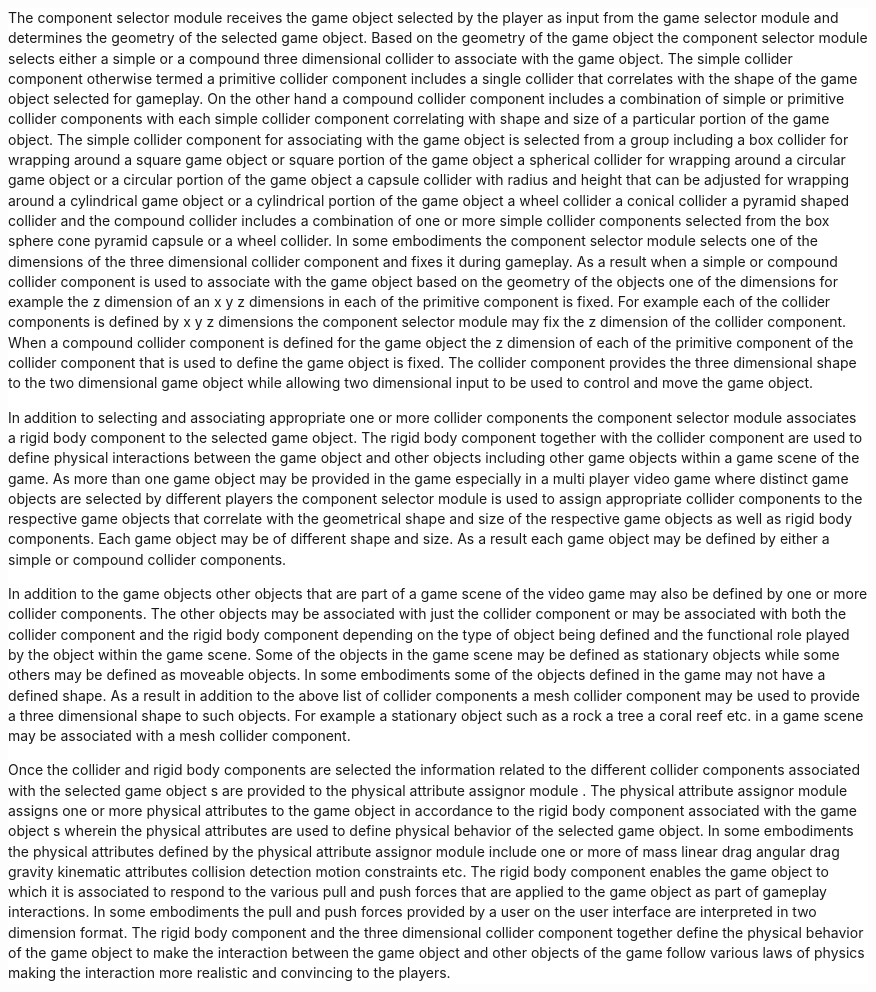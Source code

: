 The component selector module receives the game object selected by the player as input from the game selector module and determines the geometry of the selected game object. Based on the geometry of the game object the component selector module selects either a simple or a compound three dimensional collider to associate with the game object. The simple collider component otherwise termed a primitive collider component includes a single collider that correlates with the shape of the game object selected for gameplay. On the other hand a compound collider component includes a combination of simple or primitive collider components with each simple collider component correlating with shape and size of a particular portion of the game object. The simple collider component for associating with the game object is selected from a group including a box collider for wrapping around a square game object or square portion of the game object a spherical collider for wrapping around a circular game object or a circular portion of the game object a capsule collider with radius and height that can be adjusted for wrapping around a cylindrical game object or a cylindrical portion of the game object a wheel collider a conical collider a pyramid shaped collider and the compound collider includes a combination of one or more simple collider components selected from the box sphere cone pyramid capsule or a wheel collider. In some embodiments the component selector module selects one of the dimensions of the three dimensional collider component and fixes it during gameplay. As a result when a simple or compound collider component is used to associate with the game object based on the geometry of the objects one of the dimensions for example the z dimension of an x y z dimensions in each of the primitive component is fixed. For example each of the collider components is defined by x y z dimensions the component selector module may fix the z dimension of the collider component. When a compound collider component is defined for the game object the z dimension of each of the primitive component of the collider component that is used to define the game object is fixed. The collider component provides the three dimensional shape to the two dimensional game object while allowing two dimensional input to be used to control and move the game object.

In addition to selecting and associating appropriate one or more collider components the component selector module associates a rigid body component to the selected game object. The rigid body component together with the collider component are used to define physical interactions between the game object and other objects including other game objects within a game scene of the game. As more than one game object may be provided in the game especially in a multi player video game where distinct game objects are selected by different players the component selector module is used to assign appropriate collider components to the respective game objects that correlate with the geometrical shape and size of the respective game objects as well as rigid body components. Each game object may be of different shape and size. As a result each game object may be defined by either a simple or compound collider components.

In addition to the game objects other objects that are part of a game scene of the video game may also be defined by one or more collider components. The other objects may be associated with just the collider component or may be associated with both the collider component and the rigid body component depending on the type of object being defined and the functional role played by the object within the game scene. Some of the objects in the game scene may be defined as stationary objects while some others may be defined as moveable objects. In some embodiments some of the objects defined in the game may not have a defined shape. As a result in addition to the above list of collider components a mesh collider component may be used to provide a three dimensional shape to such objects. For example a stationary object such as a rock a tree a coral reef etc. in a game scene may be associated with a mesh collider component.

Once the collider and rigid body components are selected the information related to the different collider components associated with the selected game object s are provided to the physical attribute assignor module . The physical attribute assignor module assigns one or more physical attributes to the game object in accordance to the rigid body component associated with the game object s wherein the physical attributes are used to define physical behavior of the selected game object. In some embodiments the physical attributes defined by the physical attribute assignor module include one or more of mass linear drag angular drag gravity kinematic attributes collision detection motion constraints etc. The rigid body component enables the game object to which it is associated to respond to the various pull and push forces that are applied to the game object as part of gameplay interactions. In some embodiments the pull and push forces provided by a user on the user interface are interpreted in two dimension format. The rigid body component and the three dimensional collider component together define the physical behavior of the game object to make the interaction between the game object and other objects of the game follow various laws of physics making the interaction more realistic and convincing to the players.
